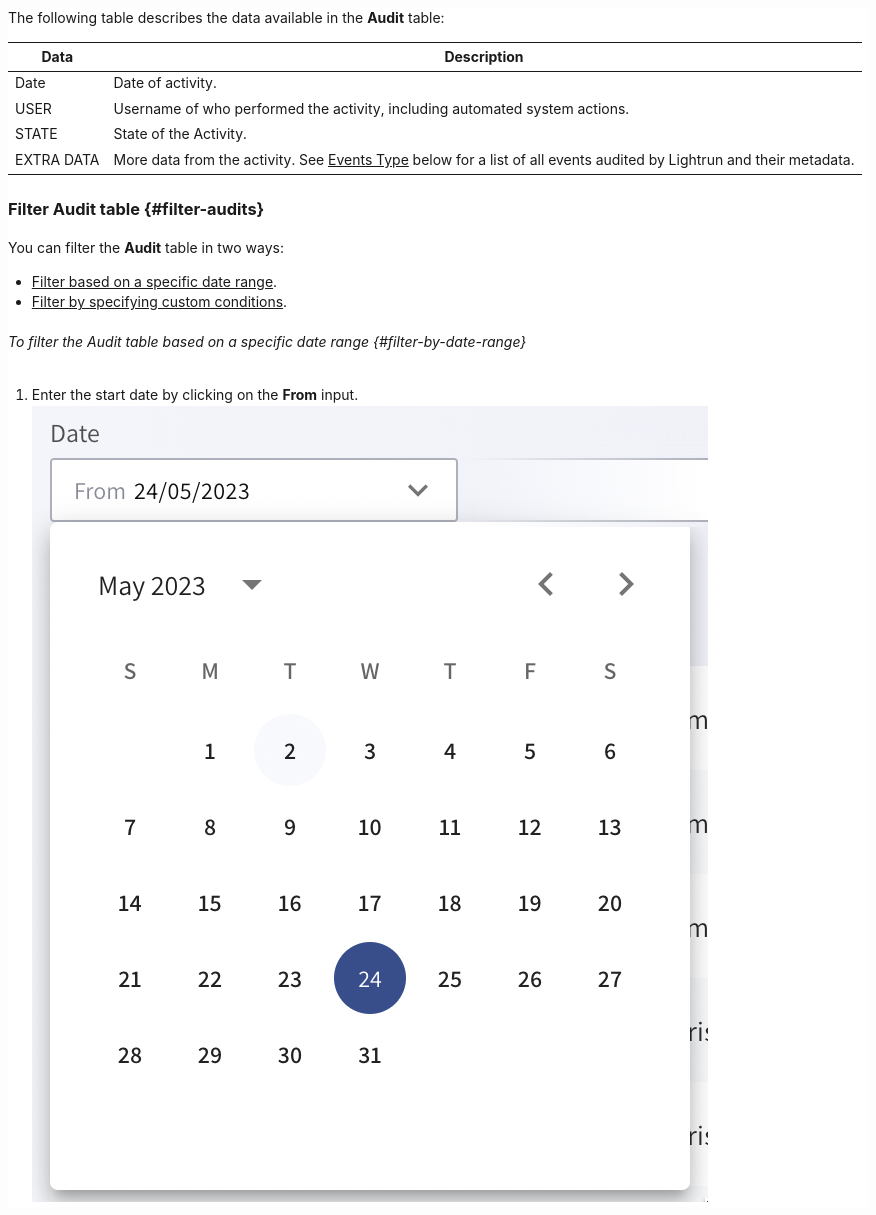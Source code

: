 The following table describes the data available in the **Audit** table:

| Data    | Description                                                  |
| --------- | ------------------------------------------------------------ |
|Date | Date of activity. |
|USER | Username of who performed the activity, including automated system actions. |
|STATE | State of the Activity. |
|EXTRA DATA | More data from the activity. See [Events Type](#events) below for a list of all events audited by Lightrun and their metadata. |

### Filter Audit table {#filter-audits}

You can filter the **Audit** table in two ways:

- [Filter based on a specific date range](#filter-by-date-range).
- [Filter by specifying custom conditions](#filter-by-custom-conditions).

###### To filter the Audit table based on a specific date range {#filter-by-date-range}

1. Enter the start date by clicking on the **From** input.
  ![From date --quarter](assets/images/from-date.png)
  